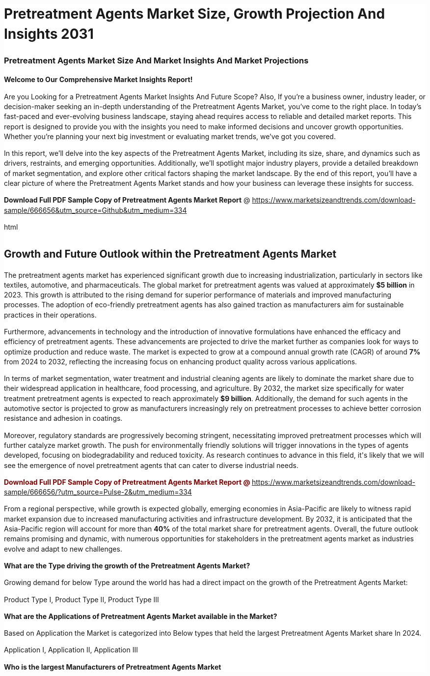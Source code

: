 <h1>Pretreatment Agents Market Size, Growth Projection And Insights 2031</h1><div class="" data-test-id=""><h3><span class="">Pretreatment Agents Market Size And Market Insights And Market Projections</span></h3></div><div class="" data-test-id=""><p><strong>Welcome to Our Comprehensive Market Insights Report!</strong></p><p>Are you Looking for a Pretreatment Agents Market Insights And Future Scope? Also, If you&rsquo;re a business owner, industry leader, or decision-maker seeking an in-depth understanding of the Pretreatment Agents Market, you&rsquo;ve come to the right place. In today&rsquo;s fast-paced and ever-evolving business landscape, staying ahead requires access to reliable and detailed market reports. This report is designed to provide you with the insights you need to make informed decisions and uncover growth opportunities. Whether you&rsquo;re planning your next big investment or evaluating market trends, we&rsquo;ve got you covered.</p><p>In this report, we&rsquo;ll delve into the key aspects of the Pretreatment Agents Market, including its size, share, and dynamics such as drivers, restraints, and emerging opportunities. Additionally, we&rsquo;ll spotlight major industry players, provide a detailed breakdown of market segmentation, and explore other critical factors shaping the market landscape. By the end of this report, you&rsquo;ll have a clear picture of where the Pretreatment Agents Market stands and how your business can leverage these insights for success.</p><p><strong>Download Full PDF Sample Copy of Pretreatment Agents Market Report</strong> @ <a href="https://www.marketsizeandtrends.com/download-sample/666656&utm_source=Github&utm_medium=334" target="_blank">https://www.marketsizeandtrends.com/download-sample/666656&utm_source=Github&utm_medium=334</a></p></div><div class="" data-test-id=""><p><span class="">html<div> <h2>Growth and Future Outlook within the Pretreatment Agents Market</h2> <p>The pretreatment agents market has experienced significant growth due to increasing industrialization, particularly in sectors like textiles, automotive, and pharmaceuticals. The global market for pretreatment agents was valued at approximately <strong>$5 billion</strong> in 2023. This growth is attributed to the rising demand for superior performance of materials and improved manufacturing processes. The adoption of eco-friendly pretreatment agents has also gained traction as manufacturers aim for sustainable practices in their operations.</p> <p>Furthermore, advancements in technology and the introduction of innovative formulations have enhanced the efficacy and efficiency of pretreatment agents. These advancements are projected to drive the market further as companies look for ways to optimize production and reduce waste. The market is expected to grow at a compound annual growth rate (CAGR) of around <strong>7%</strong> from 2024 to 2032, reflecting the increasing focus on enhancing product quality across various applications.</p> <p>In terms of market segmentation, water treatment and industrial cleaning agents are likely to dominate the market share due to their widespread application in healthcare, food processing, and agriculture. By 2032, the market size specifically for water treatment pretreatment agents is expected to reach approximately <strong>$9 billion</strong>. Additionally, the demand for such agents in the automotive sector is projected to grow as manufacturers increasingly rely on pretreatment processes to achieve better corrosion resistance and adhesion in coatings.</p> <p>Moreover, regulatory standards are progressively becoming stringent, necessitating improved pretreatment processes which will further catalyze market growth. The push for environmentally friendly solutions will trigger innovations in the types of agents developed, focusing on biodegradability and reduced toxicity. As research continues to advance in this field, it's likely that we will see the emergence of novel pretreatment agents that can cater to diverse industrial needs.</p> <p><strong><span style="color: #800000;">Download Full PDF Sample Copy of Pretreatment Agents Market Report @</span>&nbsp;</strong><a href="https://www.marketsizeandtrends.com/download-sample/666656/?utm_source=Pulse-2&amp;utm_medium=334">https://www.marketsizeandtrends.com/download-sample/666656/?utm_source=Pulse-2&amp;utm_medium=334</a></p> <p>From a regional perspective, while growth is expected globally, emerging economies in Asia-Pacific are likely to witness rapid market expansion due to increased manufacturing activities and infrastructure development. By 2032, it is anticipated that the Asia-Pacific region will account for more than <strong>40%</strong> of the total market share for pretreatment agents. Overall, the future outlook remains promising and dynamic, with numerous opportunities for stakeholders in the pretreatment agents market as industries evolve and adapt to new challenges.</p></div></span></p><p><strong><span class="">What are the&nbsp;Type driving the growth of the Pretreatment Agents Market?</span></strong></p></div><div class="" data-test-id=""><p><span class="">Growing demand for below Type around the world has had a direct impact on the growth of the Pretreatment Agents Market:</span></p></div><div class="" data-test-id=""><p>Product Type I, Product Type II, Product Type III</p><p><span class=""><strong>What are the&nbsp;Applications&nbsp;of Pretreatment Agents Market available in the Market?</strong></span></p></div><div class="" data-test-id=""><p><span class="">Based on Application the Market is categorized into Below types that held the largest Pretreatment Agents Market share In 2024.</span></p></div><div class="" data-test-id=""><p><span class="">Application I, Application II, Application III</span></p><p><span class=""><strong>Who is the largest Manufacturers of Pretreatment Agents Market